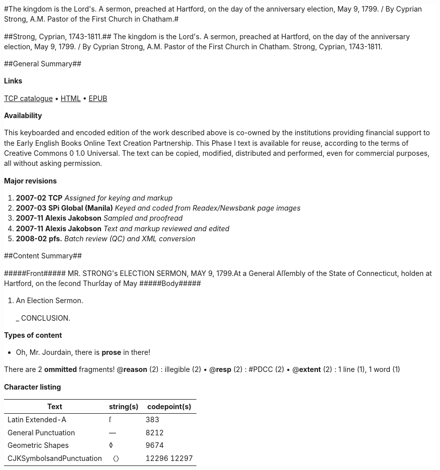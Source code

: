 #The kingdom is the Lord's. A sermon, preached at Hartford, on the day of the anniversary election, May 9, 1799. / By Cyprian Strong, A.M. Pastor of the First Church in Chatham.#

##Strong, Cyprian, 1743-1811.##
The kingdom is the Lord's. A sermon, preached at Hartford, on the day of the anniversary election, May 9, 1799. / By Cyprian Strong, A.M. Pastor of the First Church in Chatham.
Strong, Cyprian, 1743-1811.

##General Summary##

**Links**

[TCP catalogue](http://www.ota.ox.ac.uk/tcp/)  • 
[HTML](http://tei.it.ox.ac.uk/tcp/Texts-HTML/free/N27/N27289.html)  • 
[EPUB](http://tei.it.ox.ac.uk/tcp/Texts-EPUB/free/N27/N27289.epub)

**Availability**

This keyboarded and encoded edition of the
	       work described above is co-owned by the institutions
	       providing financial support to the Early English Books
	       Online Text Creation Partnership. This Phase I text is
	       available for reuse, according to the terms of Creative
	       Commons 0 1.0 Universal. The text can be copied,
	       modified, distributed and performed, even for
	       commercial purposes, all without asking permission.

**Major revisions**

1. __2007-02__ __TCP__ *Assigned for keying and markup*
1. __2007-03__ __SPi Global (Manila)__ *Keyed and coded from Readex/Newsbank page images*
1. __2007-11__ __Alexis Jakobson__ *Sampled and proofread*
1. __2007-11__ __Alexis Jakobson__ *Text and markup reviewed and edited*
1. __2008-02__ __pfs.__ *Batch review (QC) and XML conversion*

##Content Summary##

#####Front#####
MR. STRONG's ELECTION SERMON, MAY 9, 1799.At a General Aſſembly of the State of Connecticut, holden at Hartford, on the ſecond Thurſday of May
#####Body#####

1. An Election Sermon.

    _ CONCLUSION.

**Types of content**

  * Oh, Mr. Jourdain, there is **prose** in there!

There are 2 **ommitted** fragments! 
 @__reason__ (2) : illegible (2)  •  @__resp__ (2) : #PDCC (2)  •  @__extent__ (2) : 1 line (1), 1 word (1)

**Character listing**


|Text|string(s)|codepoint(s)|
|---|---|---|
|Latin Extended-A|ſ|383|
|General Punctuation|—|8212|
|Geometric Shapes|◊|9674|
|CJKSymbolsandPunctuation|〈〉|12296 12297|
